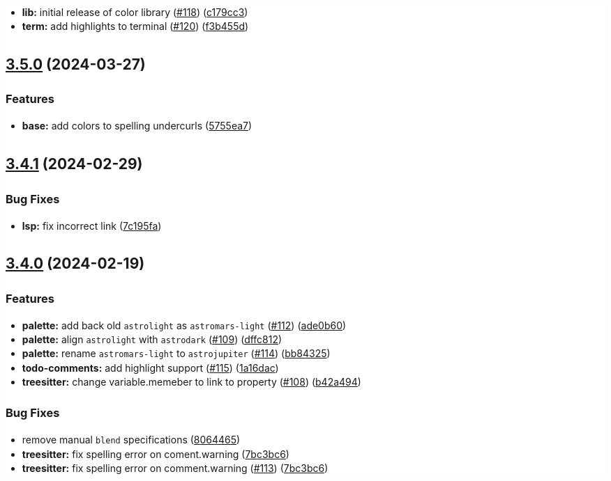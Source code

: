 * **lib:** initial release of color library ([#118](https://github.com/AstroNvim/astrotheme/issues/118)) ([c179cc3](https://github.com/AstroNvim/astrotheme/commit/c179cc3185df16d54e2d00af37935833883f4183))
* **term:** add highlights to terminal ([#120](https://github.com/AstroNvim/astrotheme/issues/120)) ([f3b455d](https://github.com/AstroNvim/astrotheme/commit/f3b455d71c8afb6048b9c1ffabc30086e3a3dde8))

## [3.5.0](https://github.com/AstroNvim/astrotheme/compare/v3.4.1...v3.5.0) (2024-03-27)


### Features

* **base:** add colors to spelling undercurls ([5755ea7](https://github.com/AstroNvim/astrotheme/commit/5755ea74ddf181ecd521678c637d1c24d90b1e5c))

## [3.4.1](https://github.com/AstroNvim/astrotheme/compare/v3.4.0...v3.4.1) (2024-02-29)


### Bug Fixes

* **lsp:** fix incorrect link ([7c195fa](https://github.com/AstroNvim/astrotheme/commit/7c195faa0d4dd07c3244c680f03f62972df5f788))

## [3.4.0](https://github.com/AstroNvim/astrotheme/compare/v3.3.1...v3.4.0) (2024-02-19)


### Features

* **palette:** add back old `astrolight` as `astromars-light` ([#112](https://github.com/AstroNvim/astrotheme/issues/112)) ([ade0b60](https://github.com/AstroNvim/astrotheme/commit/ade0b60780cf64e624bda8163a80a53a6b41b3a4))
* **palette:** align `astrolight` with `astrodark` ([#109](https://github.com/AstroNvim/astrotheme/issues/109)) ([dffc812](https://github.com/AstroNvim/astrotheme/commit/dffc812f77f0654caad9ea6d3480e268e302f53e))
* **palette:** rename `astromars-light` to `astrojupiter` ([#114](https://github.com/AstroNvim/astrotheme/issues/114)) ([bb84325](https://github.com/AstroNvim/astrotheme/commit/bb843259465d606b9fb368ade0416e29471ab6e3))
* **todo-comments:** add highlight support ([#115](https://github.com/AstroNvim/astrotheme/issues/115)) ([1a16dac](https://github.com/AstroNvim/astrotheme/commit/1a16dac97fe4ebc65edf7ef7119810cd93083330))
* **treesitter:** change variable.memeber to link to property ([#108](https://github.com/AstroNvim/astrotheme/issues/108)) ([b42a494](https://github.com/AstroNvim/astrotheme/commit/b42a494b1fc5f1c2be084ed05b4c912e4506d639))


### Bug Fixes

* remove manual `blend` specifications ([8064465](https://github.com/AstroNvim/astrotheme/commit/806446588d86347ee572948ca5582ac069cbb883))
* **treesitter:** fix spelling error on coment.warning ([7bc3bc6](https://github.com/AstroNvim/astrotheme/commit/7bc3bc65aebfb6e422d2d23363c7b54516a6a06c))
* **treesitter:** fix spelling error on comment.warning ([#113](https://github.com/AstroNvim/astrotheme/issues/113)) ([7bc3bc6](https://github.com/AstroNvim/astrotheme/commit/7bc3bc65aebfb6e422d2d23363c7b54516a6a06c))
